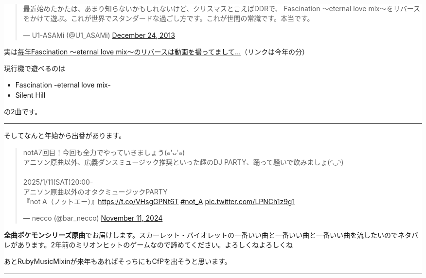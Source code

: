 <blockquote class="twitter-tweet"><p lang="ja" dir="ltr">最近始めたかたは、あまり知らないかもしれないけど、クリスマスと言えばDDRで、 Fascination 〜eternal love mix〜をリバースをかけて遊ぶ。これが世界でスタンダードな過ごし方です。これが世間の常識です。本当です。</p>&mdash; U1-ASAMi (@U1_ASAMi) <a href="https://twitter.com/U1_ASAMi/status/415282106147667968?ref_src=twsrc%5Etfw">December 24, 2013</a></blockquote> <script async src="https://platform.twitter.com/widgets.js" charset="utf-8"></script> 

実は[毎年Fascination 〜eternal love mix〜のリバースは動画を撮ってまして…](https://youtu.be/VulH8s3MBa0)（リンクは今年の分）

現行機で遊べるのは

- Fascination -eternal love mix-
- Silent Hill

の2曲です。

---

そしてなんと年始から出番があります。

<blockquote class="twitter-tweet"><p lang="ja" dir="ltr">notA7回目！今回も全力でやっていきましょう(๑&#39;ᴗ&#39;๑)<br>アニソン原曲以外、広義ダンスミュージック推奨といった趣のDJ PARTY、踊って騒いで飲みましょ(◜◡◝) <br><br>2025/1/11(SAT)20:00-<br>アニソン原曲以外のオタクミュージックPARTY<br>『not A（ノットエー）』<a href="https://t.co/VHsgGPNt6T">https://t.co/VHsgGPNt6T</a> <a href="https://twitter.com/hashtag/not_A?src=hash&amp;ref_src=twsrc%5Etfw">#not_A</a> <a href="https://t.co/LPNCh1z9g1">pic.twitter.com/LPNCh1z9g1</a></p>&mdash; necco (@bar_necco) <a href="https://twitter.com/bar_necco/status/1856011848094720270?ref_src=twsrc%5Etfw">November 11, 2024</a></blockquote> <script async src="https://platform.twitter.com/widgets.js" charset="utf-8"></script> 

**全曲ポケモンシリーズ原曲**でお届けします。スカーレット・バイオレットの一番いい曲と一番いい曲と一番いい曲を流したいのでネタバレがあります。2年前のミリオンヒットのゲームなので諦めてください。よろしくねよろしくね

あとRubyMusicMixinが来年もあればそっちにもCfPを出そうと思います。

---